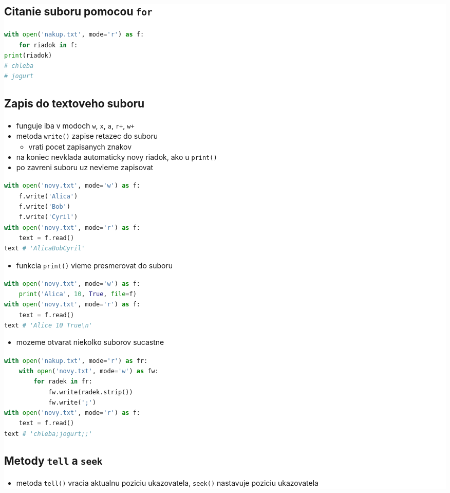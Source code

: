 ## Citanie suboru pomocou `for`

```python
with open('nakup.txt', mode='r') as f:
    for riadok in f:
print(riadok)
# chleba
# jogurt
```

## Zapis do textoveho suboru

- funguje iba v modoch `w`, `x`, `a`, `r+`, `w+`
- metoda `write()` zapise retazec do suboru
  - vrati pocet zapisanych znakov
- na koniec nevklada automaticky novy riadok, ako u `print()`
- po zavreni suboru uz nevieme zapisovat

```python
with open('novy.txt', mode='w') as f:
    f.write('Alica')
    f.write('Bob')
    f.write('Cyril')
with open('novy.txt', mode='r') as f:
    text = f.read()
text # 'AlicaBobCyril'
```

- funkcia `print()` vieme presmerovat do suboru

```python
with open('novy.txt', mode='w') as f:
    print('Alica', 10, True, file=f)
with open('novy.txt', mode='r') as f:
    text = f.read()
text # 'Alice 10 True\n'
```

- mozeme otvarat niekolko suborov sucastne

```python
with open('nakup.txt', mode='r') as fr:
    with open('novy.txt', mode='w') as fw:
        for radek in fr:
            fw.write(radek.strip())
            fw.write(';')
with open('novy.txt', mode='r') as f:
    text = f.read()
text # 'chleba;jogurt;;'
```

## Metody `tell` a `seek`

- metoda `tell()` vracia aktualnu poziciu ukazovatela, `seek()` nastavuje poziciu ukazovatela
